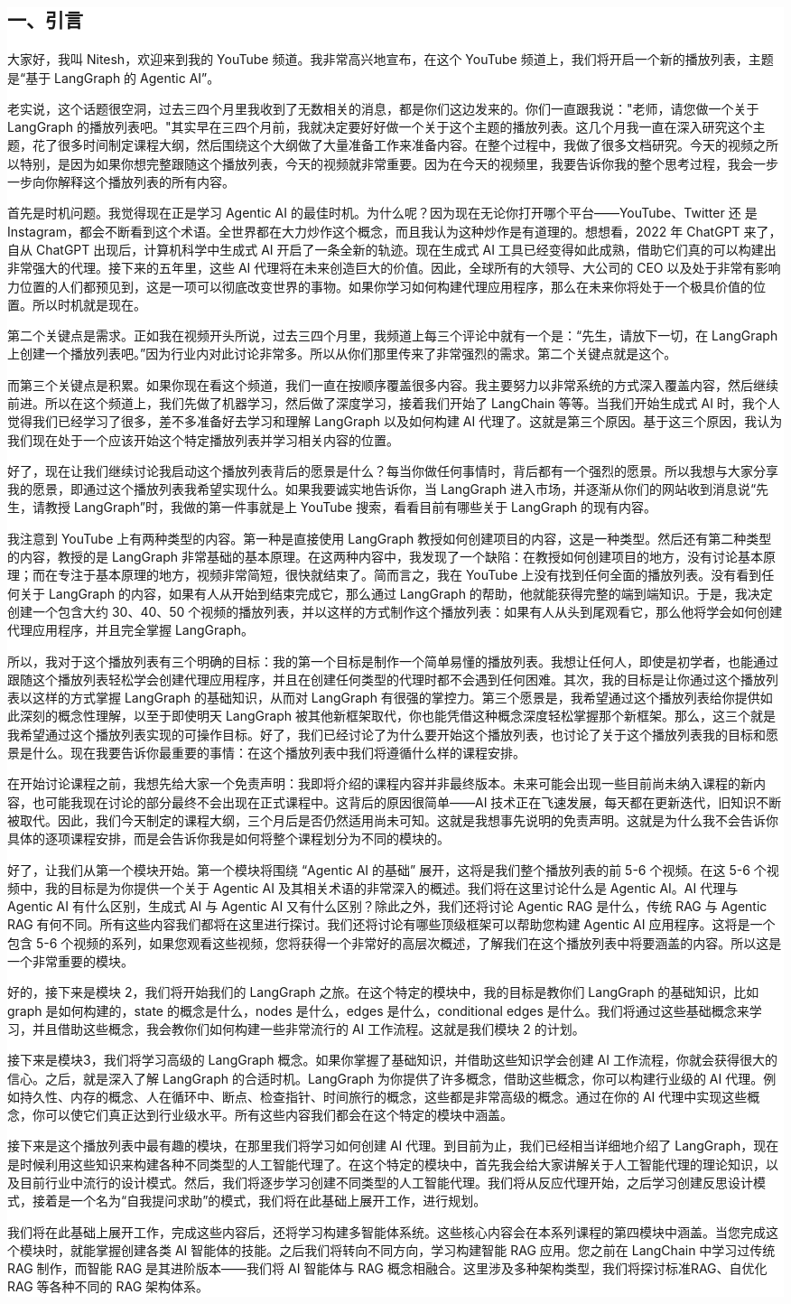 
## 一、引言

大家好，我叫 Nitesh，欢迎来到我的 YouTube 频道。我非常高兴地宣布，在这个 YouTube 频道上，我们将开启一个新的播放列表，主题是“基于 LangGraph 的 Agentic AI”。

老实说，这个话题很空洞，过去三四个月里我收到了无数相关的消息，都是你们这边发来的。你们一直跟我说："老师，请您做一个关于 LangGraph 的播放列表吧。"其实早在三四个月前，我就决定要好好做一个关于这个主题的播放列表。这几个月我一直在深入研究这个主题，花了很多时间制定课程大纲，然后围绕这个大纲做了大量准备工作来准备内容。在整个过程中，我做了很多文档研究。今天的视频之所以特别，是因为如果你想完整跟随这个播放列表，今天的视频就非常重要。因为在今天的视频里，我要告诉你我的整个思考过程，我会一步一步向你解释这个播放列表的所有内容。

首先是时机问题。我觉得现在正是学习 Agentic AI 的最佳时机。为什么呢？因为现在无论你打开哪个平台——YouTube、Twitter 还 是Instagram，都会不断看到这个术语。全世界都在大力炒作这个概念，而且我认为这种炒作是有道理的。想想看，2022 年 ChatGPT 来了，自从 ChatGPT 出现后，计算机科学中生成式 AI 开启了一条全新的轨迹。现在生成式 AI 工具已经变得如此成熟，借助它们真的可以构建出非常强大的代理。接下来的五年里，这些 AI 代理将在未来创造巨大的价值。因此，全球所有的大领导、大公司的 CEO 以及处于非常有影响力位置的人们都预见到，这是一项可以彻底改变世界的事物。如果你学习如何构建代理应用程序，那么在未来你将处于一个极具价值的位置。所以时机就是现在。

第二个关键点是需求。正如我在视频开头所说，过去三四个月里，我频道上每三个评论中就有一个是：“先生，请放下一切，在 LangGraph 上创建一个播放列表吧。”因为行业内对此讨论非常多。所以从你们那里传来了非常强烈的需求。第二个关键点就是这个。

而第三个关键点是积累。如果你现在看这个频道，我们一直在按顺序覆盖很多内容。我主要努力以非常系统的方式深入覆盖内容，然后继续前进。所以在这个频道上，我们先做了机器学习，然后做了深度学习，接着我们开始了 LangChain 等等。当我们开始生成式 AI 时，我个人觉得我们已经学习了很多，差不多准备好去学习和理解 LangGraph 以及如何构建 AI 代理了。这就是第三个原因。基于这三个原因，我认为我们现在处于一个应该开始这个特定播放列表并学习相关内容的位置。

好了，现在让我们继续讨论我启动这个播放列表背后的愿景是什么？每当你做任何事情时，背后都有一个强烈的愿景。所以我想与大家分享我的愿景，即通过这个播放列表我希望实现什么。如果我要诚实地告诉你，当 LangGraph 进入市场，并逐渐从你们的网站收到消息说“先生，请教授 LangGraph”时，我做的第一件事就是上 YouTube 搜索，看看目前有哪些关于 LangGraph 的现有内容。

我注意到 YouTube 上有两种类型的内容。第一种是直接使用 LangGraph 教授如何创建项目的内容，这是一种类型。然后还有第二种类型的内容，教授的是 LangGraph 非常基础的基本原理。在这两种内容中，我发现了一个缺陷：在教授如何创建项目的地方，没有讨论基本原理；而在专注于基本原理的地方，视频非常简短，很快就结束了。简而言之，我在 YouTube 上没有找到任何全面的播放列表。没有看到任何关于 LangGraph 的内容，如果有人从开始到结束完成它，那么通过 LangGraph 的帮助，他就能获得完整的端到端知识。于是，我决定创建一个包含大约 30、40、50 个视频的播放列表，并以这样的方式制作这个播放列表：如果有人从头到尾观看它，那么他将学会如何创建代理应用程序，并且完全掌握 LangGraph。

所以，我对于这个播放列表有三个明确的目标：我的第一个目标是制作一个简单易懂的播放列表。我想让任何人，即使是初学者，也能通过跟随这个播放列表轻松学会创建代理应用程序，并且在创建任何类型的代理时都不会遇到任何困难。其次，我的目标是让你通过这个播放列表以这样的方式掌握 LangGraph 的基础知识，从而对 LangGraph 有很强的掌控力。第三个愿景是，我希望通过这个播放列表给你提供如此深刻的概念性理解，以至于即使明天 LangGraph 被其他新框架取代，你也能凭借这种概念深度轻松掌握那个新框架。那么，这三个就是我希望通过这个播放列表实现的可操作目标。好了，我们已经讨论了为什么要开始这个播放列表，也讨论了关于这个播放列表我的目标和愿景是什么。现在我要告诉你最重要的事情：在这个播放列表中我们将遵循什么样的课程安排。

在开始讨论课程之前，我想先给大家一个免责声明：我即将介绍的课程内容并非最终版本。未来可能会出现一些目前尚未纳入课程的新内容，也可能我现在讨论的部分最终不会出现在正式课程中。这背后的原因很简单——AI 技术正在飞速发展，每天都在更新迭代，旧知识不断被取代。因此，我们今天制定的课程大纲，三个月后是否仍然适用尚未可知。这就是我想事先说明的免责声明。这就是为什么我不会告诉你具体的逐项课程安排，而是会告诉你我是如何将整个课程划分为不同的模块的。

好了，让我们从第一个模块开始。第一个模块将围绕 “Agentic AI 的基础” 展开，这将是我们整个播放列表的前 5-6 个视频。在这 5-6 个视频中，我的目标是为你提供一个关于 Agentic AI 及其相关术语的非常深入的概述。我们将在这里讨论什么是 Agentic AI。AI 代理与 Agentic AI 有什么区别，生成式 AI 与 Agentic AI 又有什么区别？除此之外，我们还将讨论 Agentic RAG 是什么，传统 RAG 与 Agentic RAG 有何不同。所有这些内容我们都将在这里进行探讨。我们还将讨论有哪些顶级框架可以帮助您构建 Agentic AI 应用程序。这将是一个包含 5-6 个视频的系列，如果您观看这些视频，您将获得一个非常好的高层次概述，了解我们在这个播放列表中将要涵盖的内容。所以这是一个非常重要的模块。

好的，接下来是模块 2，我们将开始我们的 LangGraph 之旅。在这个特定的模块中，我的目标是教你们 LangGraph 的基础知识，比如 graph 是如何构建的，state 的概念是什么，nodes 是什么，edges 是什么，conditional edges 是什么。我们将通过这些基础概念来学习，并且借助这些概念，我会教你们如何构建一些非常流行的 AI 工作流程。这就是我们模块 2 的计划。

接下来是模块3，我们将学习高级的 LangGraph 概念。如果你掌握了基础知识，并借助这些知识学会创建 AI 工作流程，你就会获得很大的信心。之后，就是深入了解 LangGraph 的合适时机。LangGraph 为你提供了许多概念，借助这些概念，你可以构建行业级的 AI 代理。例如持久性、内存的概念、人在循环中、断点、检查指针、时间旅行的概念，这些都是非常高级的概念。通过在你的 AI 代理中实现这些概念，你可以使它们真正达到行业级水平。所有这些内容我们都会在这个特定的模块中涵盖。

接下来是这个播放列表中最有趣的模块，在那里我们将学习如何创建 AI 代理。到目前为止，我们已经相当详细地介绍了 LangGraph，现在是时候利用这些知识来构建各种不同类型的人工智能代理了。在这个特定的模块中，首先我会给大家讲解关于人工智能代理的理论知识，以及目前行业中流行的设计模式。然后，我们将逐步学习创建不同类型的人工智能代理。我们将从反应代理开始，之后学习创建反思设计模式，接着是一个名为“自我提问求助”的模式，我们将在此基础上展开工作，进行规划。

我们将在此基础上展开工作，完成这些内容后，还将学习构建多智能体系统。这些核心内容会在本系列课程的第四模块中涵盖。当您完成这个模块时，就能掌握创建各类 AI 智能体的技能。之后我们将转向不同方向，学习构建智能 RAG 应用。您之前在 LangChain 中学习过传统 RAG 制作，而智能 RAG 是其进阶版本——我们将 AI 智能体与 RAG 概念相融合。这里涉及多种架构类型，我们将探讨标准RAG、自优化 RAG 等各种不同的 RAG 架构体系。

